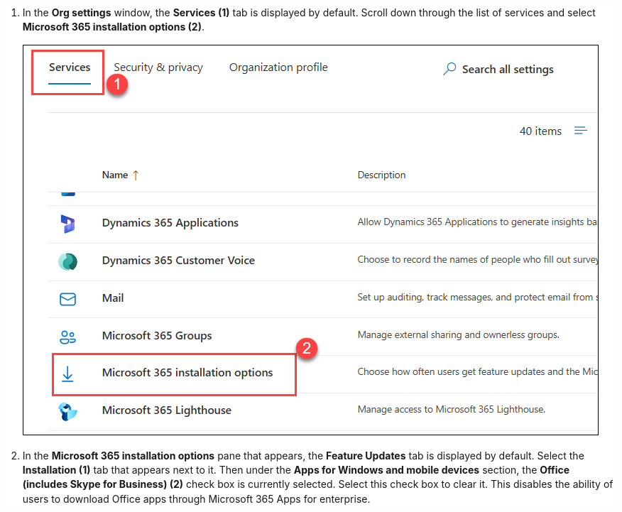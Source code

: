 1. In the **Org settings** window, the **Services (1)** tab is displayed by default. Scroll down through the list of services and select **Microsoft 365 installation options (2)**.

	![](../Images/L2E3T2S3-2904.png)

1. In the **Microsoft 365 installation options** pane that appears, the **Feature Updates** tab is displayed by default. Select the **Installation (1)** tab that appears next to it. Then under the **Apps for Windows and mobile devices** section, the **Office (includes Skype for Business) (2)** check box is currently selected. Select this check box to clear it. This disables the ability of users to download Office apps through Microsoft 365 Apps for enterprise. 
